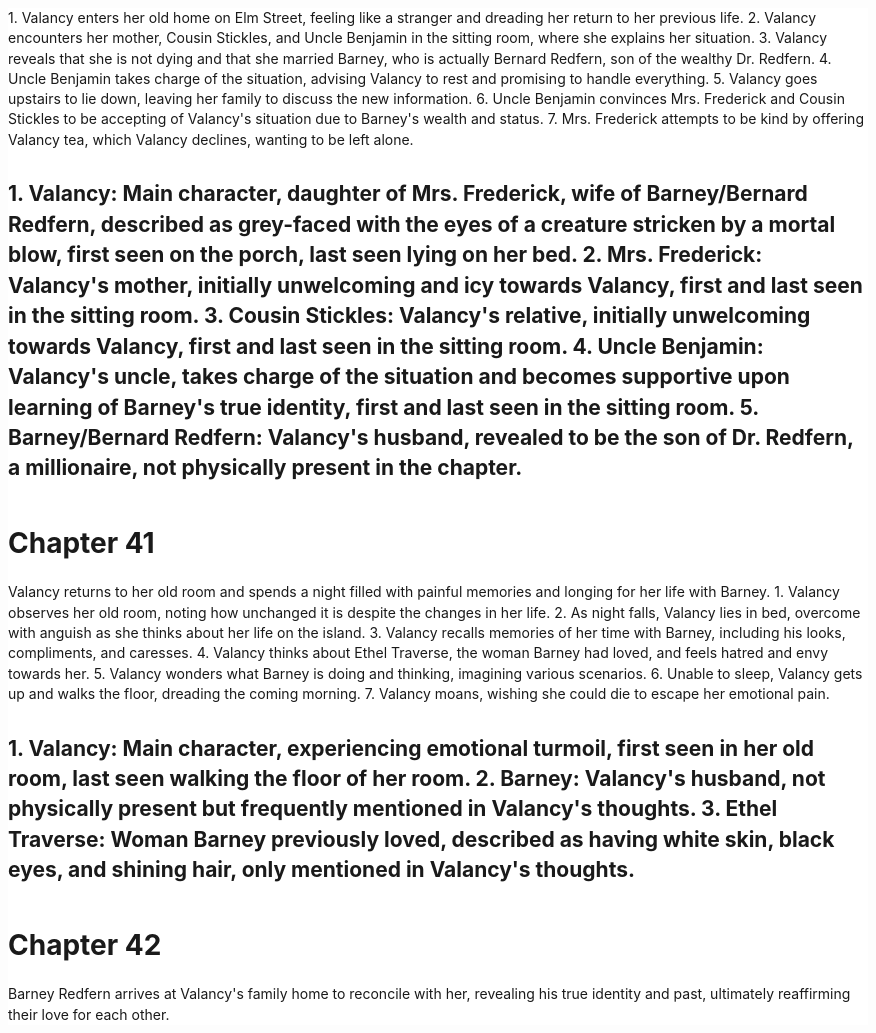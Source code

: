 <events>
1. Valancy enters her old home on Elm Street, feeling like a stranger and dreading her return to her previous life.
2. Valancy encounters her mother, Cousin Stickles, and Uncle Benjamin in the sitting room, where she explains her situation.
3. Valancy reveals that she is not dying and that she married Barney, who is actually Bernard Redfern, son of the wealthy Dr. Redfern.
4. Uncle Benjamin takes charge of the situation, advising Valancy to rest and promising to handle everything.
5. Valancy goes upstairs to lie down, leaving her family to discuss the new information.
6. Uncle Benjamin convinces Mrs. Frederick and Cousin Stickles to be accepting of Valancy's situation due to Barney's wealth and status.
7. Mrs. Frederick attempts to be kind by offering Valancy tea, which Valancy declines, wanting to be left alone.
</events>

<characters>1. Valancy: Main character, daughter of Mrs. Frederick, wife of Barney/Bernard Redfern, described as grey-faced with the eyes of a creature stricken by a mortal blow, first seen on the porch, last seen lying on her bed.
2. Mrs. Frederick: Valancy's mother, initially unwelcoming and icy towards Valancy, first and last seen in the sitting room.
3. Cousin Stickles: Valancy's relative, initially unwelcoming towards Valancy, first and last seen in the sitting room.
4. Uncle Benjamin: Valancy's uncle, takes charge of the situation and becomes supportive upon learning of Barney's true identity, first and last seen in the sitting room.
5. Barney/Bernard Redfern: Valancy's husband, revealed to be the son of Dr. Redfern, a millionaire, not physically present in the chapter.</characters>
----------------
# Chapter 41
<synopsis>
Valancy returns to her old room and spends a night filled with painful memories and longing for her life with Barney.
</synopsis>

<events>
1. Valancy observes her old room, noting how unchanged it is despite the changes in her life.
2. As night falls, Valancy lies in bed, overcome with anguish as she thinks about her life on the island.
3. Valancy recalls memories of her time with Barney, including his looks, compliments, and caresses.
4. Valancy thinks about Ethel Traverse, the woman Barney had loved, and feels hatred and envy towards her.
5. Valancy wonders what Barney is doing and thinking, imagining various scenarios.
6. Unable to sleep, Valancy gets up and walks the floor, dreading the coming morning.
7. Valancy moans, wishing she could die to escape her emotional pain.
</events>

<characters>1. Valancy: Main character, experiencing emotional turmoil, first seen in her old room, last seen walking the floor of her room.
2. Barney: Valancy's husband, not physically present but frequently mentioned in Valancy's thoughts.
3. Ethel Traverse: Woman Barney previously loved, described as having white skin, black eyes, and shining hair, only mentioned in Valancy's thoughts.</characters>
----------------
# Chapter 42
<synopsis>
Barney Redfern arrives at Valancy's family home to reconcile with her, revealing his true identity and past, ultimately reaffirming their love for each other.
</synopsis>
